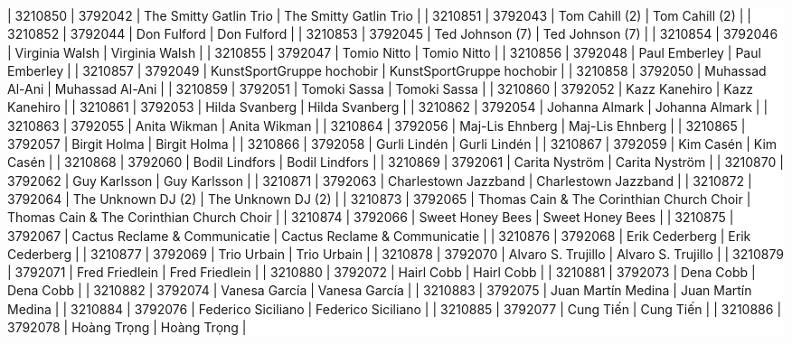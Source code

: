 | 3210850 | 3792042 | The Smitty Gatlin Trio | The Smitty Gatlin Trio |
| 3210851 | 3792043 | Tom Cahill (2) | Tom Cahill (2) |
| 3210852 | 3792044 | Don Fulford | Don Fulford |
| 3210853 | 3792045 | Ted Johnson (7) | Ted Johnson (7) |
| 3210854 | 3792046 | Virginia Walsh | Virginia Walsh |
| 3210855 | 3792047 | Tomio Nitto | Tomio Nitto |
| 3210856 | 3792048 | Paul Emberley | Paul Emberley |
| 3210857 | 3792049 | KunstSportGruppe hochobir | KunstSportGruppe hochobir |
| 3210858 | 3792050 | Muhassad Al-Ani | Muhassad Al-Ani |
| 3210859 | 3792051 | Tomoki Sassa | Tomoki Sassa |
| 3210860 | 3792052 | Kazz Kanehiro | Kazz Kanehiro |
| 3210861 | 3792053 | Hilda Svanberg | Hilda Svanberg |
| 3210862 | 3792054 | Johanna Almark | Johanna Almark |
| 3210863 | 3792055 | Anita Wikman | Anita Wikman |
| 3210864 | 3792056 | Maj-Lis Ehnberg | Maj-Lis Ehnberg |
| 3210865 | 3792057 | Birgit Holma | Birgit Holma |
| 3210866 | 3792058 | Gurli Lindén | Gurli Lindén |
| 3210867 | 3792059 | Kim Casén | Kim Casén |
| 3210868 | 3792060 | Bodil Lindfors | Bodil Lindfors |
| 3210869 | 3792061 | Carita Nyström | Carita Nyström |
| 3210870 | 3792062 | Guy Karlsson | Guy Karlsson |
| 3210871 | 3792063 | Charlestown Jazzband | Charlestown Jazzband |
| 3210872 | 3792064 | The Unknown DJ (2) | The Unknown DJ (2) |
| 3210873 | 3792065 | Thomas Cain & The Corinthian Church Choir | Thomas Cain & The Corinthian Church Choir |
| 3210874 | 3792066 | Sweet Honey Bees | Sweet Honey Bees |
| 3210875 | 3792067 | Cactus Reclame & Communicatie | Cactus Reclame & Communicatie |
| 3210876 | 3792068 | Erik Cederberg | Erik Cederberg |
| 3210877 | 3792069 | Trio Urbain | Trio Urbain |
| 3210878 | 3792070 | Alvaro S. Trujillo | Alvaro S. Trujillo |
| 3210879 | 3792071 | Fred Friedlein | Fred Friedlein |
| 3210880 | 3792072 | Hairl Cobb | Hairl Cobb |
| 3210881 | 3792073 | Dena Cobb | Dena Cobb |
| 3210882 | 3792074 | Vanesa García | Vanesa García |
| 3210883 | 3792075 | Juan Martín Medina | Juan Martín Medina |
| 3210884 | 3792076 | Federico Siciliano | Federico Siciliano |
| 3210885 | 3792077 | Cung Tiến | Cung Tiến |
| 3210886 | 3792078 | Hoàng Trọng | Hoàng Trọng |